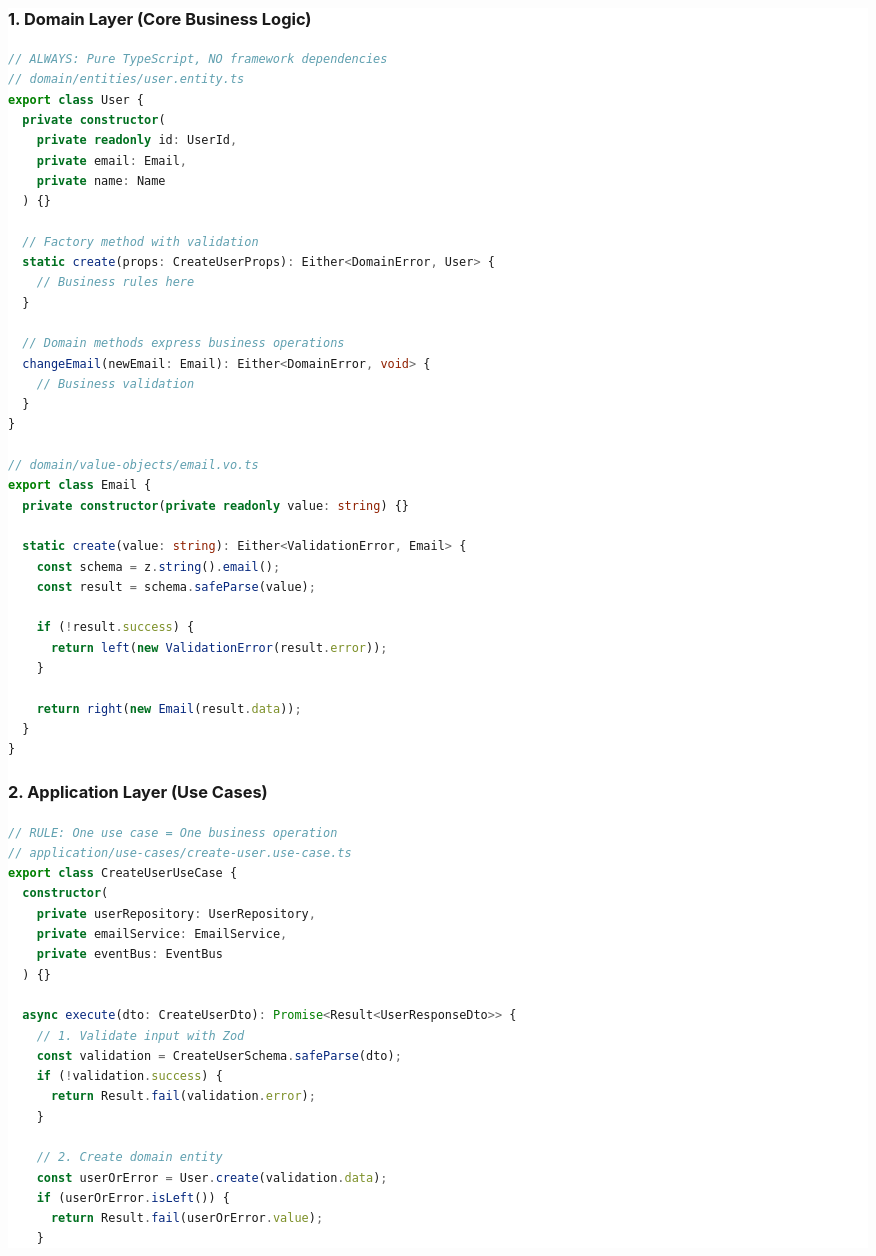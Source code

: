 ### 1. Domain Layer (Core Business Logic)
```typescript
// ALWAYS: Pure TypeScript, NO framework dependencies
// domain/entities/user.entity.ts
export class User {
  private constructor(
    private readonly id: UserId,
    private email: Email,
    private name: Name
  ) {}

  // Factory method with validation
  static create(props: CreateUserProps): Either<DomainError, User> {
    // Business rules here
  }

  // Domain methods express business operations
  changeEmail(newEmail: Email): Either<DomainError, void> {
    // Business validation
  }
}

// domain/value-objects/email.vo.ts
export class Email {
  private constructor(private readonly value: string) {}
  
  static create(value: string): Either<ValidationError, Email> {
    const schema = z.string().email();
    const result = schema.safeParse(value);
    
    if (!result.success) {
      return left(new ValidationError(result.error));
    }
    
    return right(new Email(result.data));
  }
}
```

### 2. Application Layer (Use Cases)
```typescript
// RULE: One use case = One business operation
// application/use-cases/create-user.use-case.ts
export class CreateUserUseCase {
  constructor(
    private userRepository: UserRepository,
    private emailService: EmailService,
    private eventBus: EventBus
  ) {}

  async execute(dto: CreateUserDto): Promise<Result<UserResponseDto>> {
    // 1. Validate input with Zod
    const validation = CreateUserSchema.safeParse(dto);
    if (!validation.success) {
      return Result.fail(validation.error);
    }

    // 2. Create domain entity
    const userOrError = User.create(validation.data);
    if (userOrError.isLeft()) {
      return Result.fail(userOrError.value);
    }

```